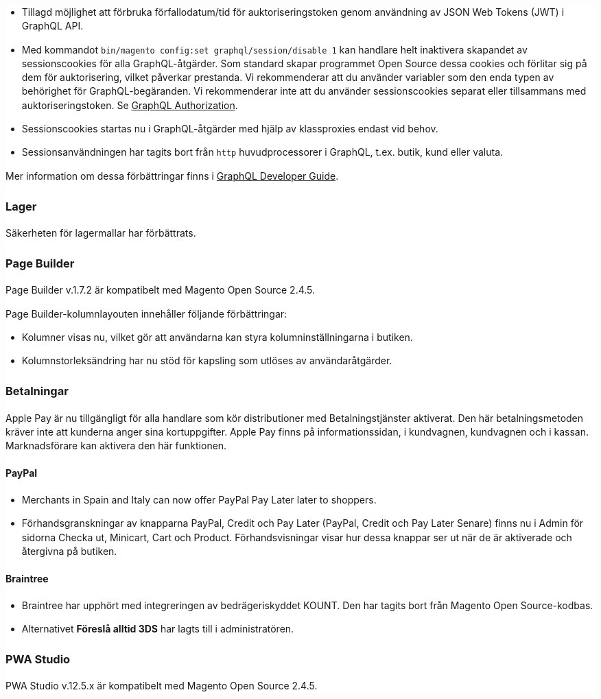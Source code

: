 * Tillagd möjlighet att förbruka förfallodatum/tid för auktoriseringstoken genom användning av JSON Web Tokens (JWT) i GraphQL API.

* Med kommandot `bin/magento config:set graphql/session/disable 1` kan handlare helt inaktivera skapandet av sessionscookies för alla GraphQL-åtgärder. Som standard skapar programmet Open Source dessa cookies och förlitar sig på dem för auktorisering, vilket påverkar prestanda. Vi rekommenderar att du använder variabler som den enda typen av behörighet för GraphQL-begäranden. Vi rekommenderar inte att du använder sessionscookies separat eller tillsammans med auktoriseringstoken. Se [GraphQL Authorization](https://developer.adobe.com/commerce/webapi/graphql/usage/authorization-tokens/). 

* Sessionscookies startas nu i GraphQL-åtgärder med hjälp av klassproxies endast vid behov. 

* Sessionsanvändningen har tagits bort från `http` huvudprocessorer i GraphQL, t.ex. butik, kund eller valuta. 

Mer information om dessa förbättringar finns i [GraphQL Developer Guide](https://developer.adobe.com/commerce/webapi/graphql/).

### Lager

Säkerheten för lagermallar har förbättrats.

### Page Builder

Page Builder v.1.7.2 är kompatibelt med Magento Open Source 2.4.5.

Page Builder-kolumnlayouten innehåller följande förbättringar: 

* Kolumner visas nu, vilket gör att användarna kan styra kolumninställningarna i butiken.

* Kolumnstorleksändring har nu stöd för kapsling som utlöses av användaråtgärder.

### Betalningar

Apple Pay är nu tillgängligt för alla handlare som kör distributioner med Betalningstjänster aktiverat. Den här betalningsmetoden kräver inte att kunderna anger sina kortuppgifter. Apple Pay finns på informationssidan, i kundvagnen, kundvagnen och i kassan. Marknadsförare kan aktivera den här funktionen.

#### PayPal

* Merchants in Spain and Italy can now offer PayPal Pay Later later to shoppers.  

* Förhandsgranskningar av knapparna PayPal, Credit och Pay Later (PayPal, Credit och Pay Later Senare) finns nu i Admin för sidorna Checka ut, Minicart, Cart och Product. Förhandsvisningar visar hur dessa knappar ser ut när de är aktiverade och återgivna på butiken.

#### Braintree

* Braintree har upphört med integreringen av bedrägeriskyddet KOUNT. Den har tagits bort från Magento Open Source-kodbas.

* Alternativet **Föreslå alltid 3DS** har lagts till i administratören.

### PWA Studio

PWA Studio v.12.5.x är kompatibelt med Magento Open Source 2.4.5.
